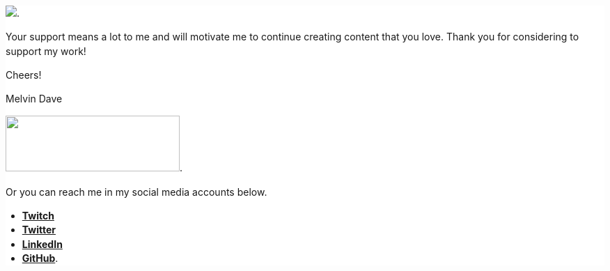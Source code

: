 <a href="https://www.buymeacoffee.com/melvindave"><img src="https://img.buymeacoffee.com/button-api/?text=Buy me a coffee&emoji=&slug=melvindave&button_colour=FFDD00&font_colour=000000&font_family=Cookie&outline_colour=000000&coffee_colour=ffffff" /></a>.

Your support means a lot to me and will motivate me to continue creating content that you love. Thank you for considering to support my work!

Cheers!

Melvin Dave

<a href="https://discord.com/invite/aDffwCqw"><img height="80" width= "250" src="/media/joindiscord.png" /></a>.

Or you can reach me in my social media accounts below.
- **[Twitch](https://twitch.tv/donvitocodes)**
- **[Twitter](https://twitter.com/donvito)**
- **[LinkedIn](https://www.linkedin.com/in/melvinvivas/)**
- **[GitHub](https://github.com/donvito)**.